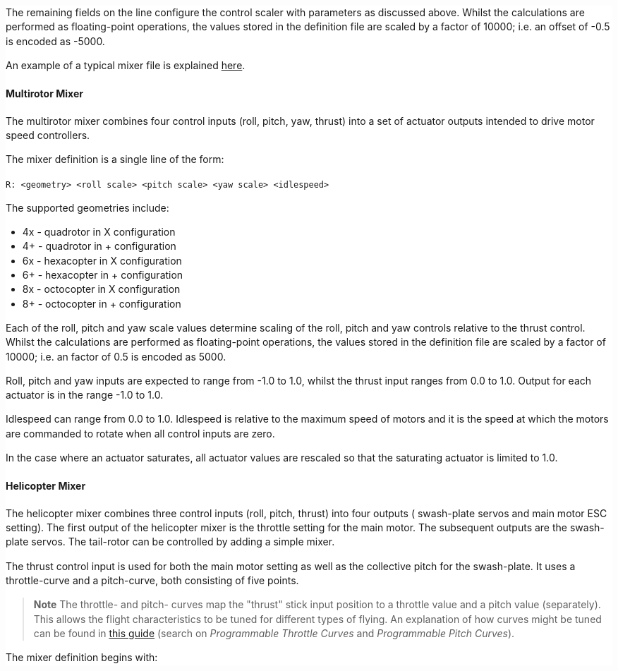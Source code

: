 The remaining fields on the line configure the control scaler with parameters as discussed above. Whilst the calculations are performed as floating-point operations, the values stored in the definition file are scaled by a factor of 10000; i.e. an offset of -0.5 is encoded as -5000.

An example of a typical mixer file is explained [here](../airframes/adding_a_new_frame.md#mixer-file).

#### Multirotor Mixer

The multirotor mixer combines four control inputs (roll, pitch, yaw, thrust) into a set of actuator outputs intended to drive motor speed controllers.

The mixer definition is a single line of the form:

    R: <geometry> <roll scale> <pitch scale> <yaw scale> <idlespeed>
    

The supported geometries include:

* 4x - quadrotor in X configuration
* 4+ - quadrotor in + configuration
* 6x - hexacopter in X configuration
* 6+ - hexacopter in + configuration
* 8x - octocopter in X configuration
* 8+ - octocopter in + configuration

Each of the roll, pitch and yaw scale values determine scaling of the roll, pitch and yaw controls relative to the thrust control. Whilst the calculations are performed as floating-point operations, the values stored in the definition file are scaled by a factor of 10000; i.e. an factor of 0.5 is encoded as 5000.

Roll, pitch and yaw inputs are expected to range from -1.0 to 1.0, whilst the thrust input ranges from 0.0 to 1.0. Output for each actuator is in the range -1.0 to 1.0.

Idlespeed can range from 0.0 to 1.0. Idlespeed is relative to the maximum speed of motors and it is the speed at which the motors are commanded to rotate when all control inputs are zero.

In the case where an actuator saturates, all actuator values are rescaled so that the saturating actuator is limited to 1.0.

#### Helicopter Mixer

The helicopter mixer combines three control inputs (roll, pitch, thrust) into four outputs ( swash-plate servos and main motor ESC setting). The first output of the helicopter mixer is the throttle setting for the main motor. The subsequent outputs are the swash-plate servos. The tail-rotor can be controlled by adding a simple mixer.

The thrust control input is used for both the main motor setting as well as the collective pitch for the swash-plate. It uses a throttle-curve and a pitch-curve, both consisting of five points.

> **Note** The throttle- and pitch- curves map the "thrust" stick input position to a throttle value and a pitch value (separately). This allows the flight characteristics to be tuned for different types of flying. An explanation of how curves might be tuned can be found in [this guide](https://www.rchelicopterfun.com/rc-helicopter-radios.html) (search on *Programmable Throttle Curves* and *Programmable Pitch Curves*).

The mixer definition begins with:
